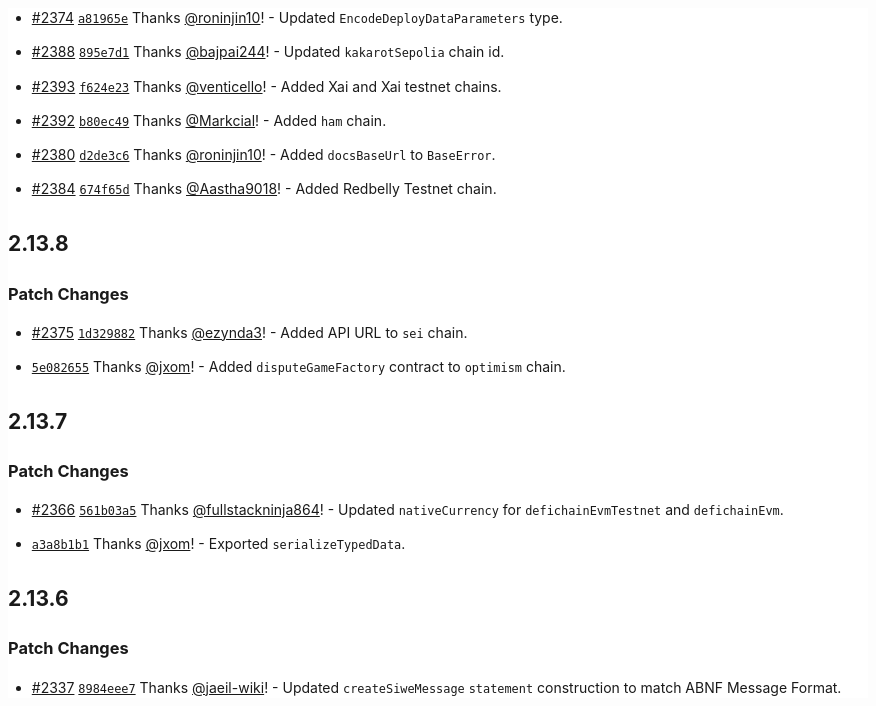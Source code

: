 - [#2374](https://github.com/wevm/viem/pull/2374) [
  `a81965e`](https://github.com/wevm/viem/commit/a81965e0984a2d239df0d5e989e6b2119aa4c680)
  Thanks [@roninjin10](https://github.com/roninjin10)! - Updated `EncodeDeployDataParameters` type.

- [#2388](https://github.com/wevm/viem/pull/2388) [
  `895e7d1`](https://github.com/wevm/viem/commit/895e7d11a2df3d7aaf7e13476b1c893abb055aaa)
  Thanks [@bajpai244](https://github.com/bajpai244)! - Updated `kakarotSepolia` chain id.

- [#2393](https://github.com/wevm/viem/pull/2393) [
  `f624e23`](https://github.com/wevm/viem/commit/f624e23c3355585b5ee1b7f1f44d80b7ff0c7b2d)
  Thanks [@venticello](https://github.com/venticello)! - Added Xai and Xai testnet chains.

- [#2392](https://github.com/wevm/viem/pull/2392) [
  `b80ec49`](https://github.com/wevm/viem/commit/b80ec4924ccfd1e6bb81f7e688396e6a1321a222)
  Thanks [@Markcial](https://github.com/Markcial)! - Added `ham` chain.

- [#2380](https://github.com/wevm/viem/pull/2380) [
  `d2de3c6`](https://github.com/wevm/viem/commit/d2de3c6713e0a79412f3bfb4cbdc1c361f68a08c)
  Thanks [@roninjin10](https://github.com/roninjin10)! - Added `docsBaseUrl` to `BaseError`.

- [#2384](https://github.com/wevm/viem/pull/2384) [
  `674f65d`](https://github.com/wevm/viem/commit/674f65d0ed3a6e8fab1bdc8a254f89200fa658ee)
  Thanks [@Aastha9018](https://github.com/Aastha9018)! - Added Redbelly Testnet chain.

## 2.13.8

### Patch Changes

- [#2375](https://github.com/wevm/viem/pull/2375) [
  `1d329882`](https://github.com/wevm/viem/commit/1d329882c6b37e722260a40c2745b8f0baa56bf9)
  Thanks [@ezynda3](https://github.com/ezynda3)! - Added API URL to `sei` chain.

- [`5e082655`](https://github.com/wevm/viem/commit/5e082655859584ce7ee8f97fc5e8dca73a8a6b4e)
  Thanks [@jxom](https://github.com/jxom)! - Added `disputeGameFactory` contract to `optimism` chain.

## 2.13.7

### Patch Changes

- [#2366](https://github.com/wevm/viem/pull/2366) [
  `561b03a5`](https://github.com/wevm/viem/commit/561b03a53955894f49e96f4af080588ac39657a0)
  Thanks [@fullstackninja864](https://github.com/fullstackninja864)! - Updated `nativeCurrency` for
  `defichainEvmTestnet` and `defichainEvm`.

- [`a3a8b1b1`](https://github.com/wevm/viem/commit/a3a8b1b191466e77baeb7975f34f8ee4b3117a69)
  Thanks [@jxom](https://github.com/jxom)! - Exported `serializeTypedData`.

## 2.13.6

### Patch Changes

- [#2337](https://github.com/wevm/viem/pull/2337) [
  `8984eee7`](https://github.com/wevm/viem/commit/8984eee7f23d430070e42ac1f2645ced0e82faf8)
  Thanks [@jaeil-wiki](https://github.com/jaeil-wiki)! - Updated `createSiweMessage` `statement` construction to match
  ABNF Message Format.

